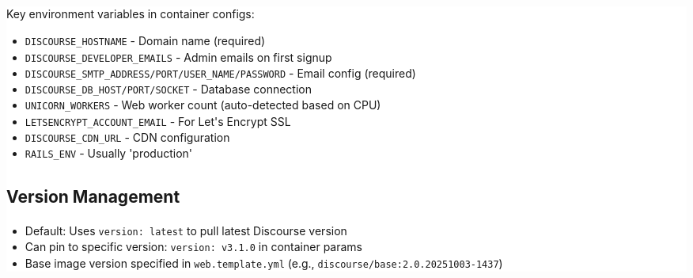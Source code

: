 Key environment variables in container configs:
- `DISCOURSE_HOSTNAME` - Domain name (required)
- `DISCOURSE_DEVELOPER_EMAILS` - Admin emails on first signup
- `DISCOURSE_SMTP_ADDRESS/PORT/USER_NAME/PASSWORD` - Email config (required)
- `DISCOURSE_DB_HOST/PORT/SOCKET` - Database connection
- `UNICORN_WORKERS` - Web worker count (auto-detected based on CPU)
- `LETSENCRYPT_ACCOUNT_EMAIL` - For Let's Encrypt SSL
- `DISCOURSE_CDN_URL` - CDN configuration
- `RAILS_ENV` - Usually 'production'

## Version Management

- Default: Uses `version: latest` to pull latest Discourse version
- Can pin to specific version: `version: v3.1.0` in container params
- Base image version specified in `web.template.yml` (e.g., `discourse/base:2.0.20251003-1437`)
